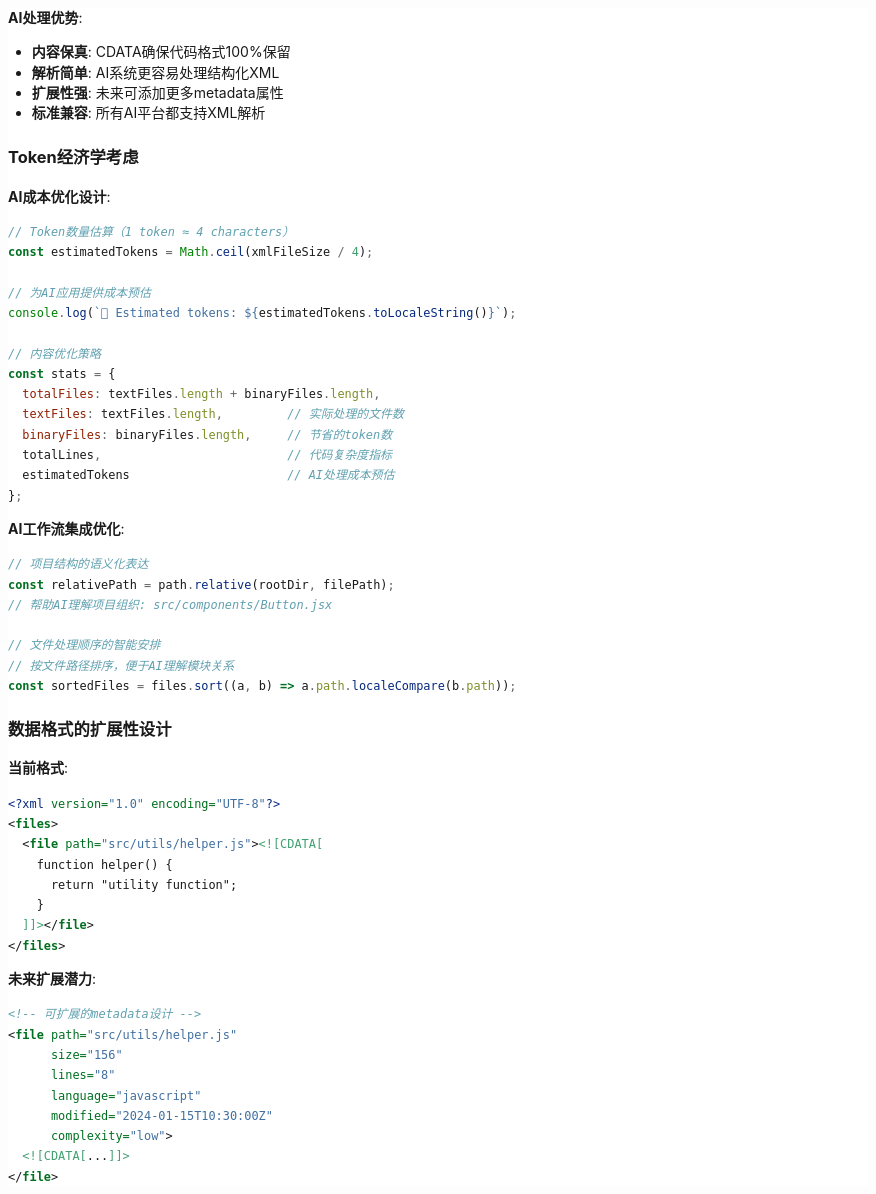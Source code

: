 **AI处理优势**:
- **内容保真**: CDATA确保代码格式100%保留
- **解析简单**: AI系统更容易处理结构化XML
- **扩展性强**: 未来可添加更多metadata属性
- **标准兼容**: 所有AI平台都支持XML解析

### Token经济学考虑

**AI成本优化设计**:
```javascript
// Token数量估算（1 token ≈ 4 characters）
const estimatedTokens = Math.ceil(xmlFileSize / 4);

// 为AI应用提供成本预估
console.log(`🔢 Estimated tokens: ${estimatedTokens.toLocaleString()}`);

// 内容优化策略
const stats = {
  totalFiles: textFiles.length + binaryFiles.length,
  textFiles: textFiles.length,         // 实际处理的文件数
  binaryFiles: binaryFiles.length,     // 节省的token数
  totalLines,                          // 代码复杂度指标
  estimatedTokens                      // AI处理成本预估
};
```

**AI工作流集成优化**:
```javascript
// 项目结构的语义化表达
const relativePath = path.relative(rootDir, filePath);
// 帮助AI理解项目组织: src/components/Button.jsx

// 文件处理顺序的智能安排
// 按文件路径排序，便于AI理解模块关系
const sortedFiles = files.sort((a, b) => a.path.localeCompare(b.path));
```

### 数据格式的扩展性设计

**当前格式**:
```xml
<?xml version="1.0" encoding="UTF-8"?>
<files>
  <file path="src/utils/helper.js"><![CDATA[
    function helper() {
      return "utility function";
    }
  ]]></file>
</files>
```

**未来扩展潜力**:
```xml
<!-- 可扩展的metadata设计 -->
<file path="src/utils/helper.js" 
      size="156" 
      lines="8" 
      language="javascript" 
      modified="2024-01-15T10:30:00Z"
      complexity="low">
  <![CDATA[...]]>
</file>
```
